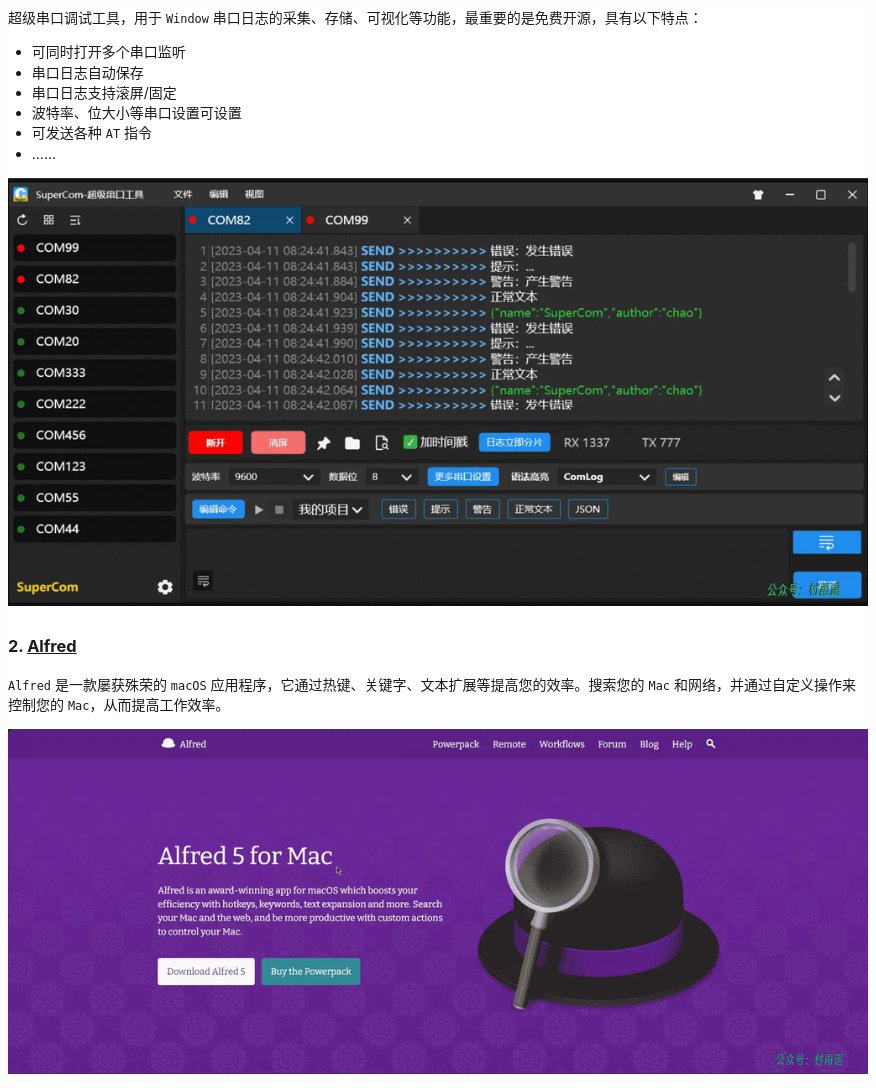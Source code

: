 超级串口调试工具，用于 `Window` 串口日志的采集、存储、可视化等功能，最重要的是免费开源，具有以下特点：

-   可同时打开多个串口监听
-   串口日志自动保存
-   串口日志支持滚屏/固定
-   波特率、位大小等串口设置可设置
-   可发送各种 `AT` 指令
-   ……

![](assets/1693144786483.webp)

### 2. [Alfred](https://www.alfredapp.com/)

`Alfred` 是一款屡获殊荣的 `macOS` 应用程序，它通过热键、关键字、文本扩展等提高您的效率。搜索您的 `Mac` 和网络，并通过自定义操作来控制您的 `Mac`，从而提高工作效率。

![](assets/1693139461978.webp)

